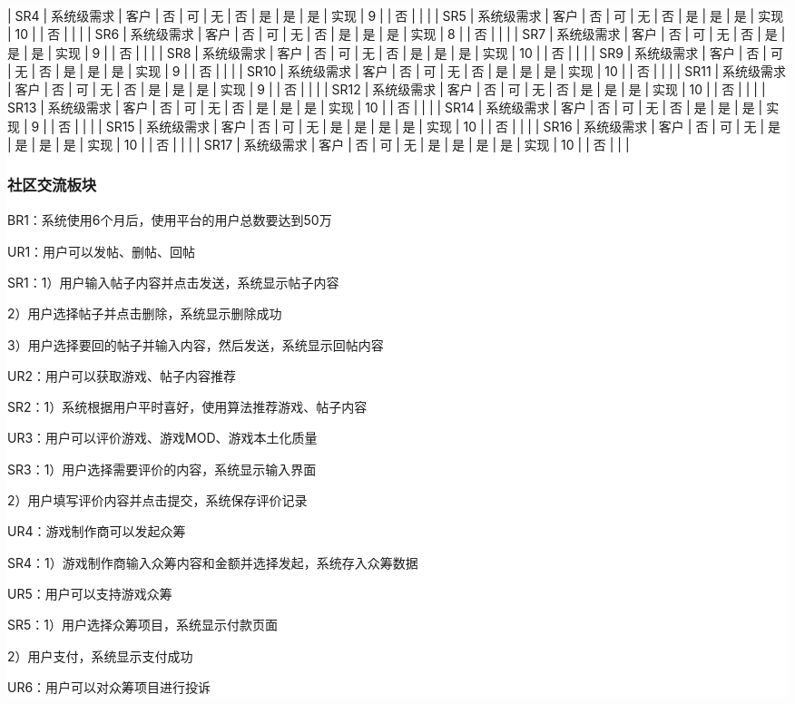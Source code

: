 | SR4         | 系统级需求 | 客户     | 否       | 可     | 无   | 否           | 是           | 是             | 是             | 实现     | 9      |            | 否           |          |          |
| SR5         | 系统级需求 | 客户     | 否       | 可     | 无   | 否           | 是           | 是             | 是             | 实现     | 10     |            | 否           |          |          |
| SR6         | 系统级需求 | 客户     | 否       | 可     | 无   | 否           | 是           | 是             | 是             | 实现     | 8      |            | 否           |          |          |
| SR7         | 系统级需求 | 客户     | 否       | 可     | 无   | 否           | 是           | 是             | 是             | 实现     | 9      |            | 否           |          |          |
| SR8         | 系统级需求 | 客户     | 否       | 可     | 无   | 否           | 是           | 是             | 是             | 实现     | 10     |            | 否           |          |          |
| SR9         | 系统级需求 | 客户     | 否       | 可     | 无   | 否           | 是           | 是             | 是             | 实现     | 9      |            | 否           |          |          |
| SR10        | 系统级需求 | 客户     | 否       | 可     | 无   | 否           | 是           | 是             | 是             | 实现     | 10     |            | 否           |          |          |
| SR11        | 系统级需求 | 客户     | 否       | 可     | 无   | 否           | 是           | 是             | 是             | 实现     | 9      |            | 否           |          |          |
| SR12        | 系统级需求 | 客户     | 否       | 可     | 无   | 否           | 是           | 是             | 是             | 实现     | 10     |            | 否           |          |          |
| SR13        | 系统级需求 | 客户     | 否       | 可     | 无   | 否           | 是           | 是             | 是             | 实现     | 10     |            | 否           |          |          |
| SR14        | 系统级需求 | 客户     | 否       | 可     | 无   | 否           | 是           | 是             | 是             | 实现     | 9      |            | 否           |          |          |
| SR15        | 系统级需求 | 客户     | 否       | 可     | 无   | 是           | 是           | 是             | 是             | 实现     | 10     |            | 否           |          |          |
| SR16        | 系统级需求 | 客户     | 否       | 可     | 无   | 是           | 是           | 是             | 是             | 实现     | 10     |            | 否           |          |          |
| SR17        | 系统级需求 | 客户     | 否       | 可     | 无   | 是           | 是           | 是             | 是             | 实现     | 10     |            | 否           |          |          |

### 社区交流板块

BR1：系统使用6个月后，使用平台的用户总数要达到50万

UR1：用户可以发帖、删帖、回帖

SR1：1）用户输入帖子内容并点击发送，系统显示帖子内容

2）用户选择帖子并点击删除，系统显示删除成功

3）用户选择要回的帖子并输入内容，然后发送，系统显示回帖内容

UR2：用户可以获取游戏、帖子内容推荐

SR2：1）系统根据用户平时喜好，使用算法推荐游戏、帖子内容

UR3：用户可以评价游戏、游戏MOD、游戏本土化质量

SR3：1）用户选择需要评价的内容，系统显示输入界面

2）用户填写评价内容并点击提交，系统保存评价记录

UR4：游戏制作商可以发起众筹

SR4：1）游戏制作商输入众筹内容和金额并选择发起，系统存入众筹数据

UR5：用户可以支持游戏众筹

SR5：1）用户选择众筹项目，系统显示付款页面

2）用户支付，系统显示支付成功

UR6：用户可以对众筹项目进行投诉
